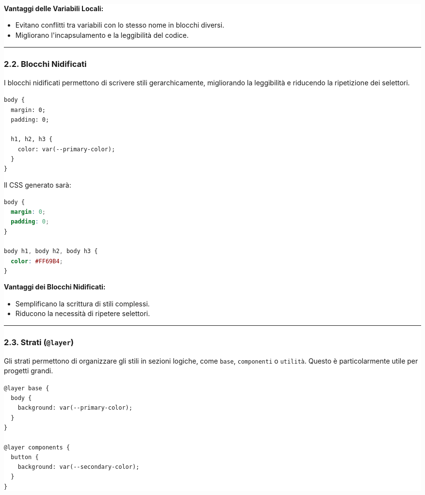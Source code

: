 **Vantaggi delle Variabili Locali:**
- Evitano conflitti tra variabili con lo stesso nome in blocchi diversi.
- Migliorano l'incapsulamento e la leggibilità del codice.

---

### **2.2. Blocchi Nidificati**

I blocchi nidificati permettono di scrivere stili gerarchicamente, migliorando la leggibilità e riducendo la ripetizione dei selettori.

```lyc
body {
  margin: 0;
  padding: 0;

  h1, h2, h3 {
    color: var(--primary-color);
  }
}
```

Il CSS generato sarà:

```css
body {
  margin: 0;
  padding: 0;
}

body h1, body h2, body h3 {
  color: #FF69B4;
}
```

**Vantaggi dei Blocchi Nidificati:**
- Semplificano la scrittura di stili complessi.
- Riducono la necessità di ripetere selettori.

---

### **2.3. Strati (`@layer`)**

Gli strati permettono di organizzare gli stili in sezioni logiche, come `base`, `componenti` o `utilità`. Questo è particolarmente utile per progetti grandi.

```lyc
@layer base {
  body {
    background: var(--primary-color);
  }
}

@layer components {
  button {
    background: var(--secondary-color);
  }
}
```
